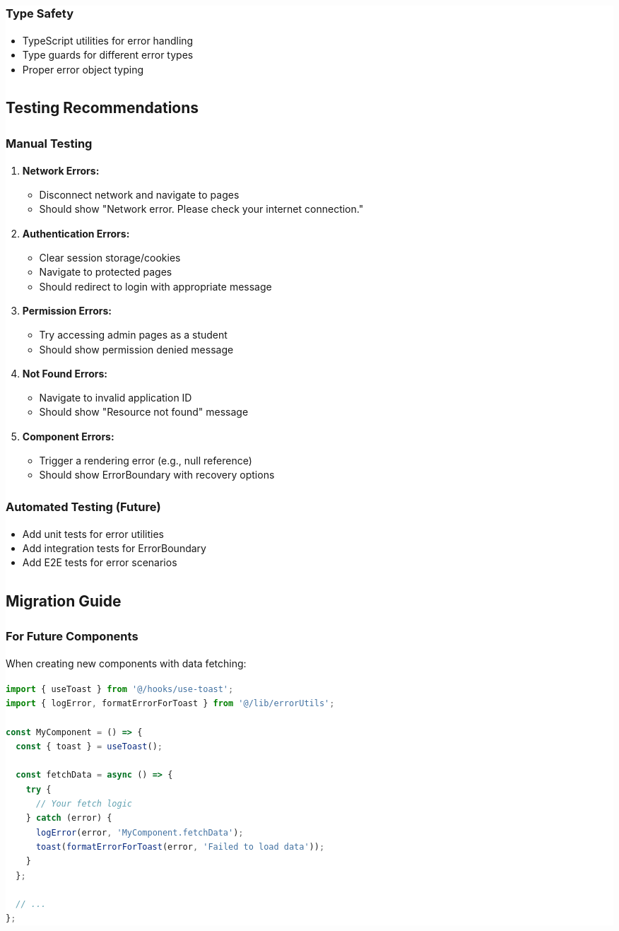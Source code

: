 ### Type Safety
- TypeScript utilities for error handling
- Type guards for different error types
- Proper error object typing

## Testing Recommendations

### Manual Testing
1. **Network Errors:**
   - Disconnect network and navigate to pages
   - Should show "Network error. Please check your internet connection."

2. **Authentication Errors:**
   - Clear session storage/cookies
   - Navigate to protected pages
   - Should redirect to login with appropriate message

3. **Permission Errors:**
   - Try accessing admin pages as a student
   - Should show permission denied message

4. **Not Found Errors:**
   - Navigate to invalid application ID
   - Should show "Resource not found" message

5. **Component Errors:**
   - Trigger a rendering error (e.g., null reference)
   - Should show ErrorBoundary with recovery options

### Automated Testing (Future)
- Add unit tests for error utilities
- Add integration tests for ErrorBoundary
- Add E2E tests for error scenarios

## Migration Guide

### For Future Components

When creating new components with data fetching:

```typescript
import { useToast } from '@/hooks/use-toast';
import { logError, formatErrorForToast } from '@/lib/errorUtils';

const MyComponent = () => {
  const { toast } = useToast();
  
  const fetchData = async () => {
    try {
      // Your fetch logic
    } catch (error) {
      logError(error, 'MyComponent.fetchData');
      toast(formatErrorForToast(error, 'Failed to load data'));
    }
  };
  
  // ...
};
```
